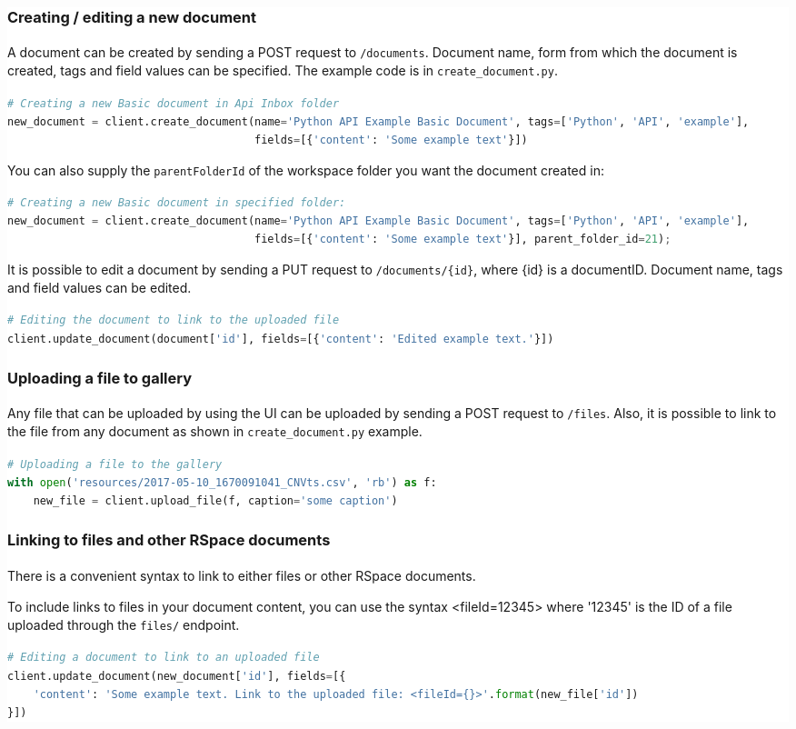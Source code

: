 ### Creating / editing a new document

A document can be created by sending a POST request to `/documents`. Document name, form from which the document is created, tags and field values can be specified. The example code is in `create_document.py`.

```python
# Creating a new Basic document in Api Inbox folder
new_document = client.create_document(name='Python API Example Basic Document', tags=['Python', 'API', 'example'],
                                      fields=[{'content': 'Some example text'}])
```

You can also supply the `parentFolderId` of the workspace folder you want the document created in:


```python
# Creating a new Basic document in specified folder:
new_document = client.create_document(name='Python API Example Basic Document', tags=['Python', 'API', 'example'],
                                      fields=[{'content': 'Some example text'}], parent_folder_id=21);
```

It is possible to edit a document by sending a PUT request to `/documents/{id}`, where {id} is a documentID. Document name, tags and field values can be edited.

```python
# Editing the document to link to the uploaded file
client.update_document(document['id'], fields=[{'content': 'Edited example text.'}])
```

### Uploading a file to gallery

Any file that can be uploaded by using the UI can be uploaded by sending a POST request to `/files`. Also, it is possible to link to the file from any document as shown in `create_document.py` example.

```python
# Uploading a file to the gallery
with open('resources/2017-05-10_1670091041_CNVts.csv', 'rb') as f:
    new_file = client.upload_file(f, caption='some caption')
```


### Linking to files and other RSpace documents

There is a convenient syntax to link to either files or other RSpace documents.

To include links to files in your document content, you can use the syntax <fileId=12345> where '12345' is the ID of a file uploaded through the
`files/` endpoint.


```python
# Editing a document to link to an uploaded file
client.update_document(new_document['id'], fields=[{
    'content': 'Some example text. Link to the uploaded file: <fileId={}>'.format(new_file['id'])
}])
```
